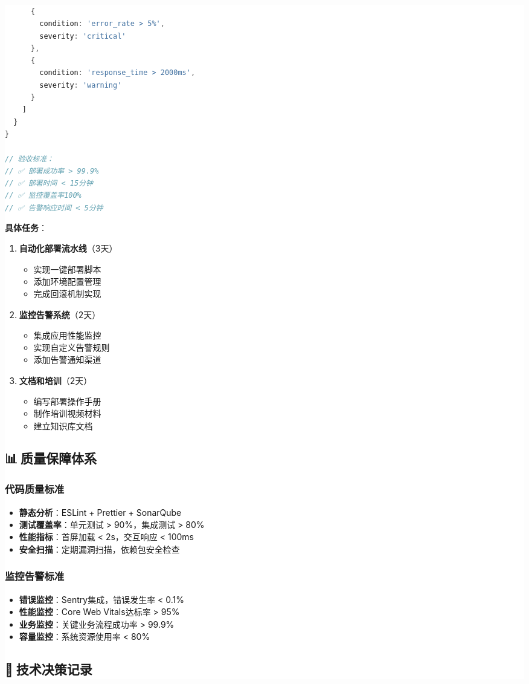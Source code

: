 ```typescript
      {
        condition: 'error_rate > 5%',
        severity: 'critical'
      },
      {
        condition: 'response_time > 2000ms',
        severity: 'warning'
      }
    ]
  }
}

// 验收标准：
// ✅ 部署成功率 > 99.9%
// ✅ 部署时间 < 15分钟
// ✅ 监控覆盖率100%
// ✅ 告警响应时间 < 5分钟
```

**具体任务**：
1. **自动化部署流水线**（3天）
   - 实现一键部署脚本
   - 添加环境配置管理
   - 完成回滚机制实现

2. **监控告警系统**（2天）
   - 集成应用性能监控
   - 实现自定义告警规则
   - 添加告警通知渠道

3. **文档和培训**（2天）
   - 编写部署操作手册
   - 制作培训视频材料
   - 建立知识库文档

## 📊 质量保障体系

### 代码质量标准
- **静态分析**：ESLint + Prettier + SonarQube
- **测试覆盖率**：单元测试 > 90%，集成测试 > 80%
- **性能指标**：首屏加载 < 2s，交互响应 < 100ms
- **安全扫描**：定期漏洞扫描，依赖包安全检查

### 监控告警标准
- **错误监控**：Sentry集成，错误发生率 < 0.1%
- **性能监控**：Core Web Vitals达标率 > 95%
- **业务监控**：关键业务流程成功率 > 99.9%
- **容量监控**：系统资源使用率 < 80%

## 🔧 技术决策记录
